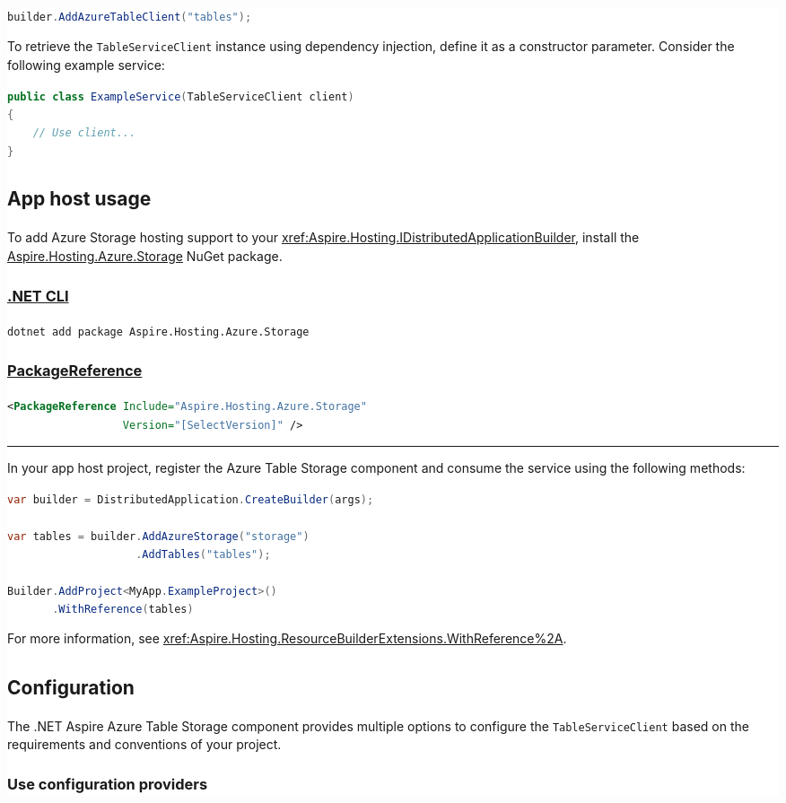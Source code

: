 ```csharp
builder.AddAzureTableClient("tables");
```

To retrieve the `TableServiceClient` instance using dependency injection, define it as a constructor parameter. Consider the following example service:

```csharp
public class ExampleService(TableServiceClient client)
{
    // Use client...
}
```

## App host usage

To add Azure Storage hosting support to your <xref:Aspire.Hosting.IDistributedApplicationBuilder>, install the [Aspire.Hosting.Azure.Storage](https://www.nuget.org/packages/Aspire.Hosting.Azure.Storage) NuGet package.

### [.NET CLI](#tab/dotnet-cli)

```dotnetcli
dotnet add package Aspire.Hosting.Azure.Storage
```

### [PackageReference](#tab/package-reference)

```xml
<PackageReference Include="Aspire.Hosting.Azure.Storage"
                  Version="[SelectVersion]" />
```

---

In your app host project, register the Azure Table Storage component and consume the service using the following methods:

```csharp
var builder = DistributedApplication.CreateBuilder(args);

var tables = builder.AddAzureStorage("storage")
                    .AddTables("tables");

Builder.AddProject<MyApp.ExampleProject>() 
       .WithReference(tables)
```

For more information, see <xref:Aspire.Hosting.ResourceBuilderExtensions.WithReference%2A>.

## Configuration

The .NET Aspire Azure Table Storage component provides multiple options to configure the `TableServiceClient` based on the requirements and conventions of your project.

### Use configuration providers
